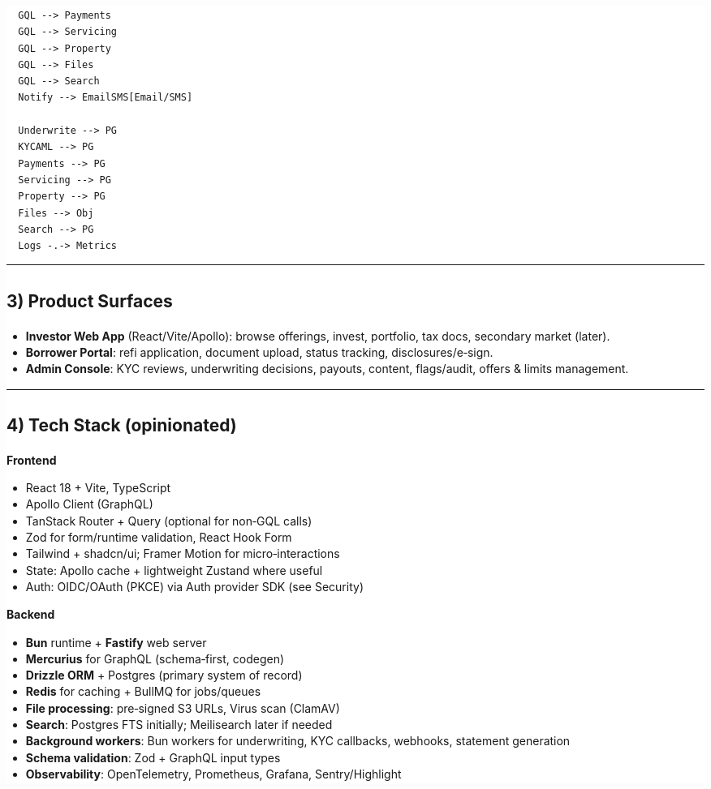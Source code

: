 ```mermaid
  GQL --> Payments
  GQL --> Servicing
  GQL --> Property
  GQL --> Files
  GQL --> Search
  Notify --> EmailSMS[Email/SMS]

  Underwrite --> PG
  KYCAML --> PG
  Payments --> PG
  Servicing --> PG
  Property --> PG
  Files --> Obj
  Search --> PG
  Logs -.-> Metrics
```

---

## 3) Product Surfaces

- **Investor Web App** (React/Vite/Apollo): browse offerings, invest, portfolio, tax docs, secondary market (later).
- **Borrower Portal**: refi application, document upload, status tracking, disclosures/e‑sign.
- **Admin Console**: KYC reviews, underwriting decisions, payouts, content, flags/audit, offers & limits management.

---

## 4) Tech Stack (opinionated)

**Frontend**
- React 18 + Vite, TypeScript
- Apollo Client (GraphQL)
- TanStack Router + Query (optional for non‑GQL calls)
- Zod for form/runtime validation, React Hook Form
- Tailwind + shadcn/ui; Framer Motion for micro‑interactions
- State: Apollo cache + lightweight Zustand where useful
- Auth: OIDC/OAuth (PKCE) via Auth provider SDK (see Security)

**Backend**
- **Bun** runtime + **Fastify** web server
- **Mercurius** for GraphQL (schema‑first, codegen)
- **Drizzle ORM** + Postgres (primary system of record)
- **Redis** for caching + BullMQ for jobs/queues
- **File processing**: pre‑signed S3 URLs, Virus scan (ClamAV)
- **Search**: Postgres FTS initially; Meilisearch later if needed
- **Background workers**: Bun workers for underwriting, KYC callbacks, webhooks, statement generation
- **Schema validation**: Zod + GraphQL input types
- **Observability**: OpenTelemetry, Prometheus, Grafana, Sentry/Highlight
